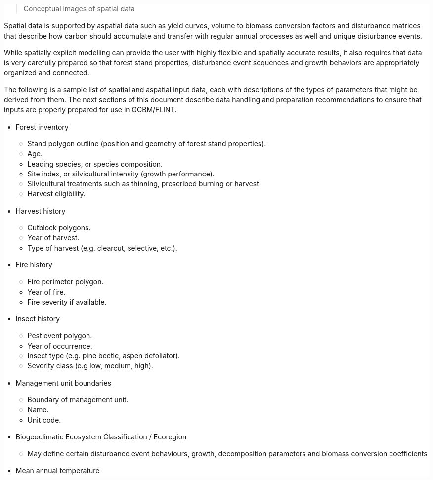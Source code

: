 > Conceptual images of spatial data

Spatial data is supported by aspatial data such as yield curves, volume to biomass conversion factors and disturbance matrices that describe how carbon should accumulate and transfer with regular annual processes as well and unique disturbance events.

While spatially explicit modelling can provide the user with highly flexible and spatially accurate results, it also requires that data is very carefully prepared so that forest stand properties, disturbance event sequences and growth behaviors are appropriately organized and connected.

The following is a sample list of spatial and aspatial input data, each with descriptions of the types of parameters that might be derived from them. The next sections of this document describe data handling and preparation recommendations to ensure that inputs are properly prepared for use in GCBM/FLINT.

-   Forest inventory

    -   Stand polygon outline (position and geometry of forest stand properties).
    -   Age.
    -   Leading species, or species composition.
    -   Site index, or silvicultural intensity (growth performance).
    -   Silvicultural treatments such as thinning, prescribed burning or harvest.
    -   Harvest eligibility.
    

-   Harvest history

    -   Cutblock polygons.
    -   Year of harvest.
    -   Type of harvest (e.g. clearcut, selective, etc.).
    

-   Fire history

    -   Fire perimeter polygon.
    -   Year of fire.
    -   Fire severity if available.
    

-   Insect history

    -   Pest event polygon.
    -   Year of occurrence.
    -   Insect type (e.g. pine beetle, aspen defoliator).
    -   Severity class (e.g low, medium, high).
    

-   Management unit boundaries

    -   Boundary of management unit.
    -   Name.
    -   Unit code.
    

- Biogeoclimatic Ecosystem Classification / Ecoregion

    -   May define certain disturbance event behaviours, growth, decomposition parameters and biomass conversion coefficients
    

- Mean annual temperature
